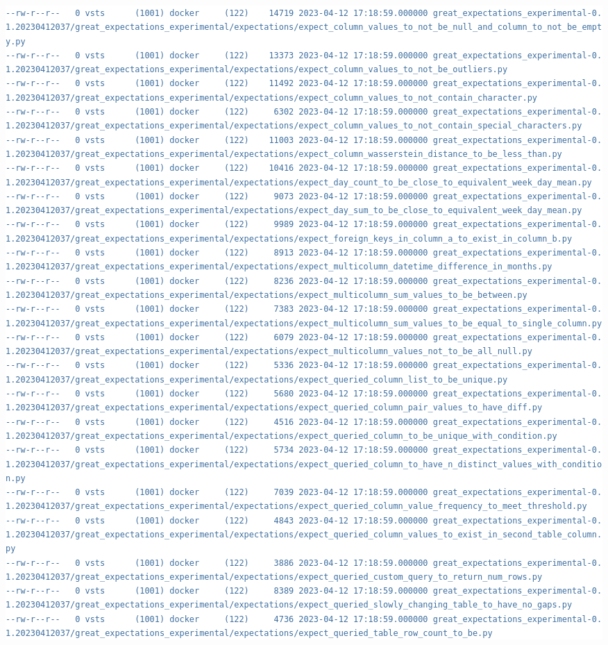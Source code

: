 ```diff
--rw-r--r--   0 vsts      (1001) docker     (122)    14719 2023-04-12 17:18:59.000000 great_expectations_experimental-0.1.20230412037/great_expectations_experimental/expectations/expect_column_values_to_not_be_null_and_column_to_not_be_empty.py
--rw-r--r--   0 vsts      (1001) docker     (122)    13373 2023-04-12 17:18:59.000000 great_expectations_experimental-0.1.20230412037/great_expectations_experimental/expectations/expect_column_values_to_not_be_outliers.py
--rw-r--r--   0 vsts      (1001) docker     (122)    11492 2023-04-12 17:18:59.000000 great_expectations_experimental-0.1.20230412037/great_expectations_experimental/expectations/expect_column_values_to_not_contain_character.py
--rw-r--r--   0 vsts      (1001) docker     (122)     6302 2023-04-12 17:18:59.000000 great_expectations_experimental-0.1.20230412037/great_expectations_experimental/expectations/expect_column_values_to_not_contain_special_characters.py
--rw-r--r--   0 vsts      (1001) docker     (122)    11003 2023-04-12 17:18:59.000000 great_expectations_experimental-0.1.20230412037/great_expectations_experimental/expectations/expect_column_wasserstein_distance_to_be_less_than.py
--rw-r--r--   0 vsts      (1001) docker     (122)    10416 2023-04-12 17:18:59.000000 great_expectations_experimental-0.1.20230412037/great_expectations_experimental/expectations/expect_day_count_to_be_close_to_equivalent_week_day_mean.py
--rw-r--r--   0 vsts      (1001) docker     (122)     9073 2023-04-12 17:18:59.000000 great_expectations_experimental-0.1.20230412037/great_expectations_experimental/expectations/expect_day_sum_to_be_close_to_equivalent_week_day_mean.py
--rw-r--r--   0 vsts      (1001) docker     (122)     9989 2023-04-12 17:18:59.000000 great_expectations_experimental-0.1.20230412037/great_expectations_experimental/expectations/expect_foreign_keys_in_column_a_to_exist_in_column_b.py
--rw-r--r--   0 vsts      (1001) docker     (122)     8913 2023-04-12 17:18:59.000000 great_expectations_experimental-0.1.20230412037/great_expectations_experimental/expectations/expect_multicolumn_datetime_difference_in_months.py
--rw-r--r--   0 vsts      (1001) docker     (122)     8236 2023-04-12 17:18:59.000000 great_expectations_experimental-0.1.20230412037/great_expectations_experimental/expectations/expect_multicolumn_sum_values_to_be_between.py
--rw-r--r--   0 vsts      (1001) docker     (122)     7383 2023-04-12 17:18:59.000000 great_expectations_experimental-0.1.20230412037/great_expectations_experimental/expectations/expect_multicolumn_sum_values_to_be_equal_to_single_column.py
--rw-r--r--   0 vsts      (1001) docker     (122)     6079 2023-04-12 17:18:59.000000 great_expectations_experimental-0.1.20230412037/great_expectations_experimental/expectations/expect_multicolumn_values_not_to_be_all_null.py
--rw-r--r--   0 vsts      (1001) docker     (122)     5336 2023-04-12 17:18:59.000000 great_expectations_experimental-0.1.20230412037/great_expectations_experimental/expectations/expect_queried_column_list_to_be_unique.py
--rw-r--r--   0 vsts      (1001) docker     (122)     5680 2023-04-12 17:18:59.000000 great_expectations_experimental-0.1.20230412037/great_expectations_experimental/expectations/expect_queried_column_pair_values_to_have_diff.py
--rw-r--r--   0 vsts      (1001) docker     (122)     4516 2023-04-12 17:18:59.000000 great_expectations_experimental-0.1.20230412037/great_expectations_experimental/expectations/expect_queried_column_to_be_unique_with_condition.py
--rw-r--r--   0 vsts      (1001) docker     (122)     5734 2023-04-12 17:18:59.000000 great_expectations_experimental-0.1.20230412037/great_expectations_experimental/expectations/expect_queried_column_to_have_n_distinct_values_with_condition.py
--rw-r--r--   0 vsts      (1001) docker     (122)     7039 2023-04-12 17:18:59.000000 great_expectations_experimental-0.1.20230412037/great_expectations_experimental/expectations/expect_queried_column_value_frequency_to_meet_threshold.py
--rw-r--r--   0 vsts      (1001) docker     (122)     4843 2023-04-12 17:18:59.000000 great_expectations_experimental-0.1.20230412037/great_expectations_experimental/expectations/expect_queried_column_values_to_exist_in_second_table_column.py
--rw-r--r--   0 vsts      (1001) docker     (122)     3886 2023-04-12 17:18:59.000000 great_expectations_experimental-0.1.20230412037/great_expectations_experimental/expectations/expect_queried_custom_query_to_return_num_rows.py
--rw-r--r--   0 vsts      (1001) docker     (122)     8389 2023-04-12 17:18:59.000000 great_expectations_experimental-0.1.20230412037/great_expectations_experimental/expectations/expect_queried_slowly_changing_table_to_have_no_gaps.py
--rw-r--r--   0 vsts      (1001) docker     (122)     4736 2023-04-12 17:18:59.000000 great_expectations_experimental-0.1.20230412037/great_expectations_experimental/expectations/expect_queried_table_row_count_to_be.py
```